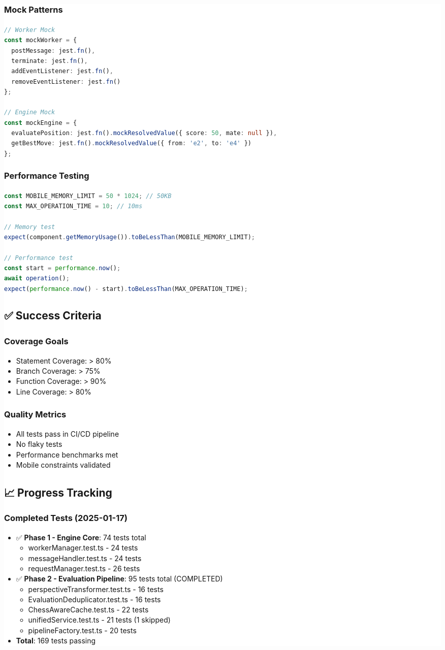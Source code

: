 ### Mock Patterns
```typescript
// Worker Mock
const mockWorker = {
  postMessage: jest.fn(),
  terminate: jest.fn(),
  addEventListener: jest.fn(),
  removeEventListener: jest.fn()
};

// Engine Mock
const mockEngine = {
  evaluatePosition: jest.fn().mockResolvedValue({ score: 50, mate: null }),
  getBestMove: jest.fn().mockResolvedValue({ from: 'e2', to: 'e4' })
};
```

### Performance Testing
```typescript
const MOBILE_MEMORY_LIMIT = 50 * 1024; // 50KB
const MAX_OPERATION_TIME = 10; // 10ms

// Memory test
expect(component.getMemoryUsage()).toBeLessThan(MOBILE_MEMORY_LIMIT);

// Performance test
const start = performance.now();
await operation();
expect(performance.now() - start).toBeLessThan(MAX_OPERATION_TIME);
```

## ✅ Success Criteria

### Coverage Goals
- Statement Coverage: > 80%
- Branch Coverage: > 75%
- Function Coverage: > 90%
- Line Coverage: > 80%

### Quality Metrics
- All tests pass in CI/CD pipeline
- No flaky tests
- Performance benchmarks met
- Mobile constraints validated

## 📈 Progress Tracking

### Completed Tests (2025-01-17)
- ✅ **Phase 1 - Engine Core**: 74 tests total
  - workerManager.test.ts - 24 tests
  - messageHandler.test.ts - 24 tests
  - requestManager.test.ts - 26 tests
- ✅ **Phase 2 - Evaluation Pipeline**: 95 tests total (COMPLETED)
  - perspectiveTransformer.test.ts - 16 tests
  - EvaluationDeduplicator.test.ts - 16 tests
  - ChessAwareCache.test.ts - 22 tests
  - unifiedService.test.ts - 21 tests (1 skipped)
  - pipelineFactory.test.ts - 20 tests
- **Total**: 169 tests passing

